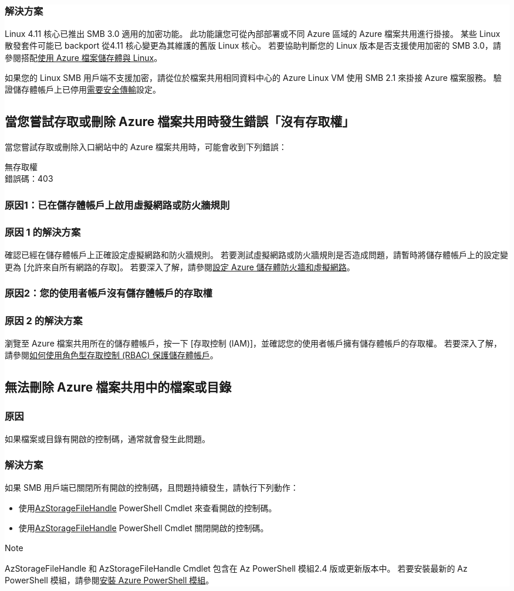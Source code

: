 ### <a name="solution"></a>解決方案

Linux 4.11 核心已推出 SMB 3.0 適用的加密功能。 此功能讓您可從內部部署或不同 Azure 區域的 Azure 檔案共用進行掛接。 某些 Linux 散發套件可能已 backport 從4.11 核心變更為其維護的舊版 Linux 核心。 若要協助判斷您的 Linux 版本是否支援使用加密的 SMB 3.0，請參閱搭配[使用 Azure 檔案儲存體與 Linux](storage-how-to-use-files-linux.md)。 

如果您的 Linux SMB 用戶端不支援加密，請從位於檔案共用相同資料中心的 Azure Linux VM 使用 SMB 2.1 來掛接 Azure 檔案服務。 驗證儲存體帳戶上已停用[需要安全傳輸]( https://docs.microsoft.com/azure/storage/common/storage-require-secure-transfer)設定。 

<a id="noaaccessfailureportal"></a>
## <a name="error-no-access-when-you-try-to-access-or-delete-an-azure-file-share"></a>當您嘗試存取或刪除 Azure 檔案共用時發生錯誤「沒有存取權」  
當您嘗試存取或刪除入口網站中的 Azure 檔案共用時，可能會收到下列錯誤：

無存取權  
錯誤碼：403 

### <a name="cause-1-virtual-network-or-firewall-rules-are-enabled-on-the-storage-account"></a>原因1：已在儲存體帳戶上啟用虛擬網路或防火牆規則

### <a name="solution-for-cause-1"></a>原因 1 的解決方案

確認已經在儲存體帳戶上正確設定虛擬網路和防火牆規則。 若要測試虛擬網路或防火牆規則是否造成問題，請暫時將儲存體帳戶上的設定變更為 [允許來自所有網路的存取]。 若要深入了解，請參閱[設定 Azure 儲存體防火牆和虛擬網路](https://docs.microsoft.com/azure/storage/common/storage-network-security)。

### <a name="cause-2-your-user-account-does-not-have-access-to-the-storage-account"></a>原因2：您的使用者帳戶沒有儲存體帳戶的存取權

### <a name="solution-for-cause-2"></a>原因 2 的解決方案

瀏覽至 Azure 檔案共用所在的儲存體帳戶，按一下 [存取控制 (IAM)]，並確認您的使用者帳戶擁有儲存體帳戶的存取權。 若要深入了解，請參閱[如何使用角色型存取控制 (RBAC) 保護儲存體帳戶](https://docs.microsoft.com/azure/storage/blobs/security-recommendations#data-protection)。

<a id="open-handles"></a>
## <a name="unable-to-delete-a-file-or-directory-in-an-azure-file-share"></a>無法刪除 Azure 檔案共用中的檔案或目錄

### <a name="cause"></a>原因
如果檔案或目錄有開啟的控制碼，通常就會發生此問題。 

### <a name="solution"></a>解決方案

如果 SMB 用戶端已關閉所有開啟的控制碼，且問題持續發生，請執行下列動作：

- 使用[AzStorageFileHandle](https://docs.microsoft.com/powershell/module/az.storage/get-azstoragefilehandle) PowerShell Cmdlet 來查看開啟的控制碼。

- 使用[AzStorageFileHandle](https://docs.microsoft.com/powershell/module/az.storage/close-azstoragefilehandle) PowerShell Cmdlet 關閉開啟的控制碼。 

> [!Note]  
> AzStorageFileHandle 和 AzStorageFileHandle Cmdlet 包含在 Az PowerShell 模組2.4 版或更新版本中。 若要安裝最新的 Az PowerShell 模組，請參閱[安裝 Azure PowerShell 模組](https://docs.microsoft.com/powershell/azure/install-az-ps)。
